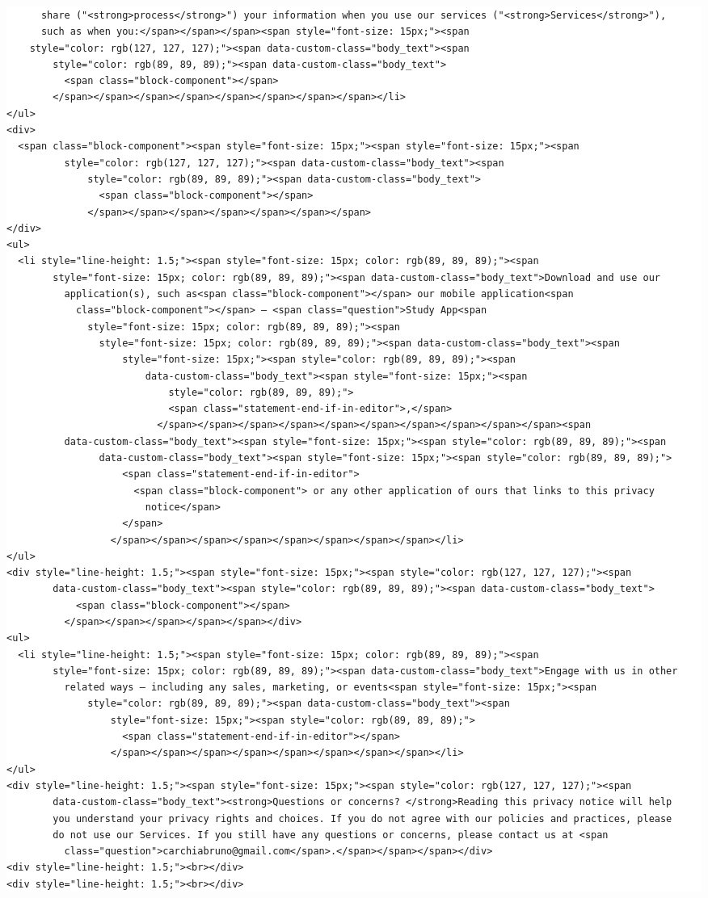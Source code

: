           share ("<strong>process</strong>") your information when you use our services ("<strong>Services</strong>"),
          such as when you:</span></span></span><span style="font-size: 15px;"><span
        style="color: rgb(127, 127, 127);"><span data-custom-class="body_text"><span
            style="color: rgb(89, 89, 89);"><span data-custom-class="body_text">
              <span class="block-component"></span>
            </span></span></span></span></span></span></span></span></li>
    </ul>
    <div>
      <span class="block-component"><span style="font-size: 15px;"><span style="font-size: 15px;"><span
              style="color: rgb(127, 127, 127);"><span data-custom-class="body_text"><span
                  style="color: rgb(89, 89, 89);"><span data-custom-class="body_text">
                    <span class="block-component"></span>
                  </span></span></span></span></span></span></span>
    </div>
    <ul>
      <li style="line-height: 1.5;"><span style="font-size: 15px; color: rgb(89, 89, 89);"><span
            style="font-size: 15px; color: rgb(89, 89, 89);"><span data-custom-class="body_text">Download and use our
              application(s), such as<span class="block-component"></span> our mobile application<span
                class="block-component"></span> — <span class="question">Study App<span
                  style="font-size: 15px; color: rgb(89, 89, 89);"><span
                    style="font-size: 15px; color: rgb(89, 89, 89);"><span data-custom-class="body_text"><span
                        style="font-size: 15px;"><span style="color: rgb(89, 89, 89);"><span
                            data-custom-class="body_text"><span style="font-size: 15px;"><span
                                style="color: rgb(89, 89, 89);">
                                <span class="statement-end-if-in-editor">,</span>
                              </span></span></span></span></span></span></span></span></span></span><span
              data-custom-class="body_text"><span style="font-size: 15px;"><span style="color: rgb(89, 89, 89);"><span
                    data-custom-class="body_text"><span style="font-size: 15px;"><span style="color: rgb(89, 89, 89);">
                        <span class="statement-end-if-in-editor">
                          <span class="block-component"> or any other application of ours that links to this privacy
                            notice</span>
                        </span>
                      </span></span></span></span></span></span></span></span></li>
    </ul>
    <div style="line-height: 1.5;"><span style="font-size: 15px;"><span style="color: rgb(127, 127, 127);"><span
            data-custom-class="body_text"><span style="color: rgb(89, 89, 89);"><span data-custom-class="body_text">
                <span class="block-component"></span>
              </span></span></span></span></span></div>
    <ul>
      <li style="line-height: 1.5;"><span style="font-size: 15px; color: rgb(89, 89, 89);"><span
            style="font-size: 15px; color: rgb(89, 89, 89);"><span data-custom-class="body_text">Engage with us in other
              related ways ― including any sales, marketing, or events<span style="font-size: 15px;"><span
                  style="color: rgb(89, 89, 89);"><span data-custom-class="body_text"><span
                      style="font-size: 15px;"><span style="color: rgb(89, 89, 89);">
                        <span class="statement-end-if-in-editor"></span>
                      </span></span></span></span></span></span></span></span></li>
    </ul>
    <div style="line-height: 1.5;"><span style="font-size: 15px;"><span style="color: rgb(127, 127, 127);"><span
            data-custom-class="body_text"><strong>Questions or concerns? </strong>Reading this privacy notice will help
            you understand your privacy rights and choices. If you do not agree with our policies and practices, please
            do not use our Services. If you still have any questions or concerns, please contact us at <span
              class="question">carchiabruno@gmail.com</span>.</span></span></span></div>
    <div style="line-height: 1.5;"><br></div>
    <div style="line-height: 1.5;"><br></div>